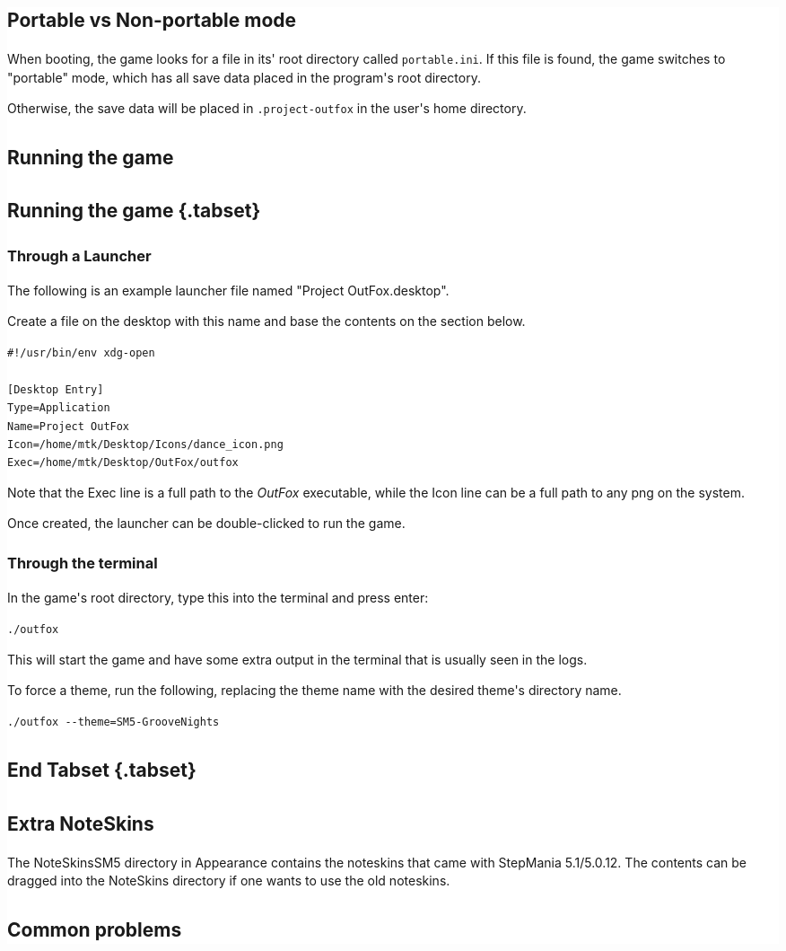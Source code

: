 ## Portable vs Non-portable mode
When booting, the game looks for a file in its' root directory called `portable.ini`. If this file is found, the game switches to "portable" mode, which has all save data placed in the program's root directory.

Otherwise, the save data will be placed in `.project-outfox` in the user's home directory.

## Running the game

## Running the game {.tabset}
### Through a Launcher
The following is an example launcher file named "Project OutFox.desktop".

Create a file on the desktop with this name and base the contents on the section below.
```
#!/usr/bin/env xdg-open

[Desktop Entry]
Type=Application
Name=Project OutFox
Icon=/home/mtk/Desktop/Icons/dance_icon.png
Exec=/home/mtk/Desktop/OutFox/outfox
```
Note that the Exec line is a full path to the *OutFox* executable, while the Icon line can be a full path to any png on the system.

Once created, the launcher can be double-clicked to run the game.
### Through the terminal
In the game's root directory, type this into the terminal and press enter:
```
./outfox
```
This will start the game and have some extra output in the terminal that is usually seen in the logs.

To force a theme, run the following, replacing the theme name with the desired theme's directory name.
```
./outfox --theme=SM5-GrooveNights
```
## End Tabset {.tabset}

## Extra NoteSkins
The NoteSkinsSM5 directory in Appearance contains the noteskins that came with StepMania 5.1/5.0.12. The contents can be dragged into the NoteSkins directory if one wants to use the old noteskins.

## Common problems
